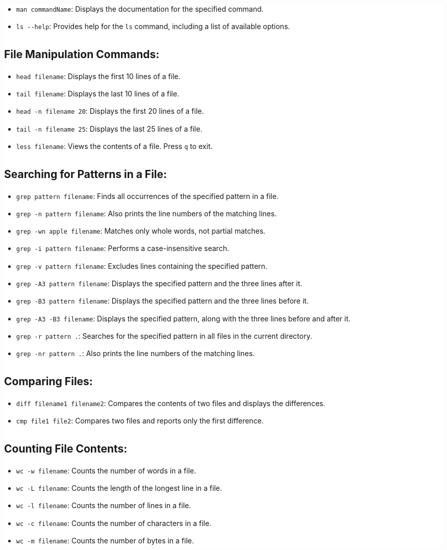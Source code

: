 - `man commandName`: Displays the documentation for the specified command.

- `ls --help`: Provides help for the `ls` command, including a list of available options.


## File Manipulation Commands:

- `head filename`: Displays the first 10 lines of a file.

- `tail filename`: Displays the last 10 lines of a file.

- `head -n filename 20`: Displays the first 20 lines of a file.

- `tail -n filename 25`: Displays the last 25 lines of a file.

- `less filename`: Views the contents of a file. Press `q` to exit.


## Searching for Patterns in a File:

- `grep pattern filename`: Finds all occurrences of the specified pattern in a file.

- `grep -n pattern filename`: Also prints the line numbers of the matching lines.

- `grep -wn apple filename`: Matches only whole words, not partial matches.

- `grep -i pattern filename`: Performs a case-insensitive search.

- `grep -v pattern filename`: Excludes lines containing the specified pattern.

- `grep -A3 pattern filename`: Displays the specified pattern and the three lines after it.

- `grep -B3 pattern filename`: Displays the specified pattern and the three lines before it.

- `grep -A3 -B3 filename`: Displays the specified pattern, along with the three lines before and after it.

- `grep -r pattern .`: Searches for the specified pattern in all files in the current directory.

- `grep -nr pattern .`: Also prints the line numbers of the matching lines.


## Comparing Files:

- `diff filename1 filename2`: Compares the contents of two files and displays the differences.

- `cmp file1 file2`: Compares two files and reports only the first difference.


## Counting File Contents:

- `wc -w filename`: Counts the number of words in a file.

- `wc -L filename`: Counts the length of the longest line in a file.

- `wc -l filename`: Counts the number of lines in a file.

- `wc -c filename`: Counts the number of characters in a file.

- `wc -m filename`: Counts the number of bytes in a file.
